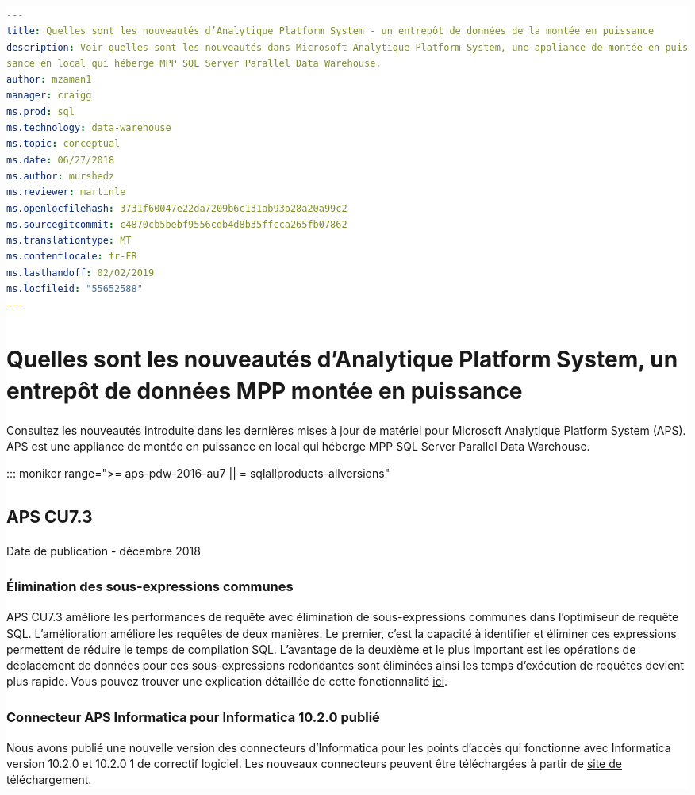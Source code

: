 ```yaml
---
title: Quelles sont les nouveautés d’Analytique Platform System - un entrepôt de données de la montée en puissance
description: Voir quelles sont les nouveautés dans Microsoft Analytique Platform System, une appliance de montée en puissance en local qui héberge MPP SQL Server Parallel Data Warehouse.
author: mzaman1
manager: craigg
ms.prod: sql
ms.technology: data-warehouse
ms.topic: conceptual
ms.date: 06/27/2018
ms.author: murshedz
ms.reviewer: martinle
ms.openlocfilehash: 3731f60047e22da7209b6c131ab93b28a20a99c2
ms.sourcegitcommit: c4870cb5bebf9556cdb4d8b35ffcca265fb07862
ms.translationtype: MT
ms.contentlocale: fr-FR
ms.lasthandoff: 02/02/2019
ms.locfileid: "55652588"
---
```

# <a name="whats-new-in-analytics-platform-system-a-scale-out-mpp-data-warehouse"></a>Quelles sont les nouveautés d’Analytique Platform System, un entrepôt de données MPP montée en puissance
Consultez les nouveautés introduite dans les dernières mises à jour de matériel pour Microsoft Analytique Platform System (APS). APS est une appliance de montée en puissance en local qui héberge MPP SQL Server Parallel Data Warehouse. 

::: moniker range=">= aps-pdw-2016-au7 || = sqlallproducts-allversions"
<a name="h2-aps-cu7.3"></a>
## <a name="aps-cu73"></a>APS CU7.3
Date de publication - décembre 2018

### <a name="common-subexpression-elimination"></a>Élimination des sous-expressions communes
APS CU7.3 améliore les performances de requête avec élimination de sous-expressions communes dans l’optimiseur de requête SQL. L’amélioration améliore les requêtes de deux manières. Le premier, c’est la capacité à identifier et éliminer ces expressions permettent de réduire le temps de compilation SQL. L’avantage de la deuxième et le plus important est les opérations de déplacement de données pour ces sous-expressions redondantes sont éliminées ainsi les temps d’exécution de requêtes devient plus rapide. Vous pouvez trouver une explication détaillée de cette fonctionnalité [ici](common-sub-expression-elimination.md).

### <a name="aps-informatica-connector-for-informatica-1020-published"></a>Connecteur APS Informatica pour Informatica 10.2.0 publié
Nous avons publié une nouvelle version des connecteurs d’Informatica pour les points d’accès qui fonctionne avec Informatica version 10.2.0 et 10.2.0 1 de correctif logiciel. Les nouveaux connecteurs peuvent être téléchargées à partir de [site de téléchargement](https://www.microsoft.com/download/details.aspx?id=57472).

